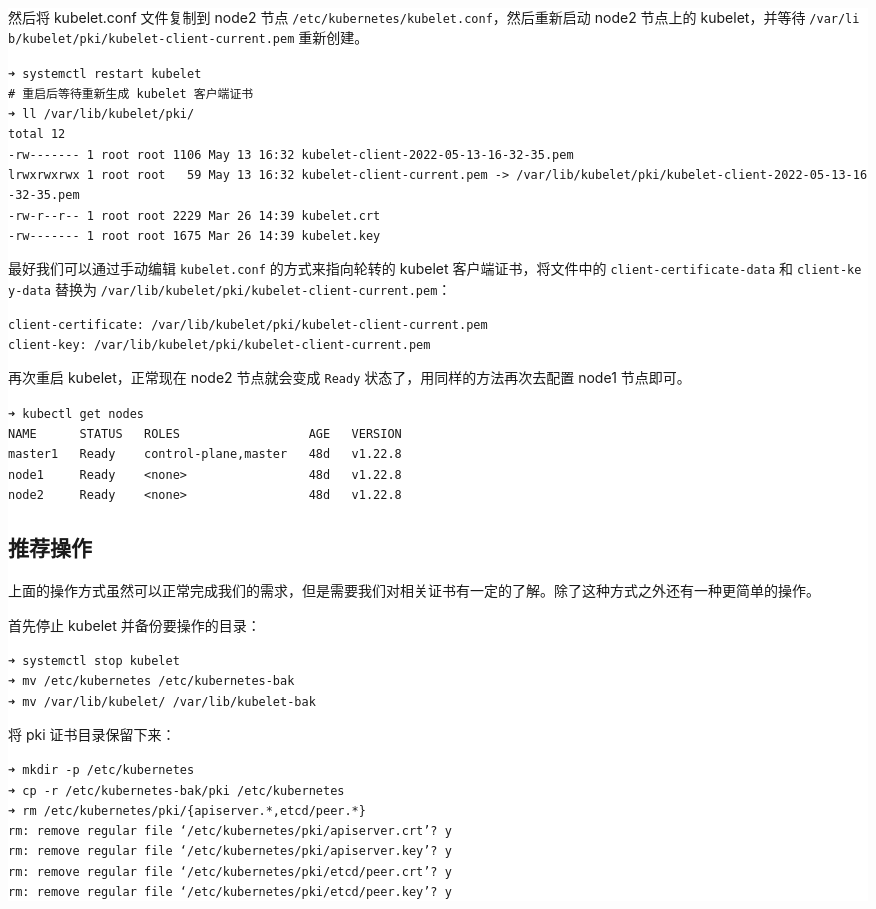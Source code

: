 然后将 kubelet.conf 文件复制到 node2 节点 `/etc/kubernetes/kubelet.conf`，然后重新启动 node2 节点上的 kubelet，并等待 `/var/lib/kubelet/pki/kubelet-client-current.pem` 重新创建。

```shell
➜ systemctl restart kubelet
# 重启后等待重新生成 kubelet 客户端证书
➜ ll /var/lib/kubelet/pki/
total 12
-rw------- 1 root root 1106 May 13 16:32 kubelet-client-2022-05-13-16-32-35.pem
lrwxrwxrwx 1 root root   59 May 13 16:32 kubelet-client-current.pem -> /var/lib/kubelet/pki/kubelet-client-2022-05-13-16-32-35.pem
-rw-r--r-- 1 root root 2229 Mar 26 14:39 kubelet.crt
-rw------- 1 root root 1675 Mar 26 14:39 kubelet.key
```

最好我们可以通过手动编辑 `kubelet.conf` 的方式来指向轮转的 kubelet 客户端证书，将文件中的 `client-certificate-data` 和 `client-key-data` 替换为 `/var/lib/kubelet/pki/kubelet-client-current.pem`：

```shell
client-certificate: /var/lib/kubelet/pki/kubelet-client-current.pem
client-key: /var/lib/kubelet/pki/kubelet-client-current.pem
```

再次重启 kubelet，正常现在 node2 节点就会变成 `Ready` 状态了，用同样的方法再次去配置 node1 节点即可。

```shell
➜ kubectl get nodes
NAME      STATUS   ROLES                  AGE   VERSION
master1   Ready    control-plane,master   48d   v1.22.8
node1     Ready    <none>                 48d   v1.22.8
node2     Ready    <none>                 48d   v1.22.8
```

## 推荐操作

上面的操作方式虽然可以正常完成我们的需求，但是需要我们对相关证书有一定的了解。除了这种方式之外还有一种更简单的操作。

首先停止 kubelet 并备份要操作的目录：

```shell
➜ systemctl stop kubelet
➜ mv /etc/kubernetes /etc/kubernetes-bak
➜ mv /var/lib/kubelet/ /var/lib/kubelet-bak
```

将 pki 证书目录保留下来：

```shell
➜ mkdir -p /etc/kubernetes
➜ cp -r /etc/kubernetes-bak/pki /etc/kubernetes
➜ rm /etc/kubernetes/pki/{apiserver.*,etcd/peer.*}
rm: remove regular file ‘/etc/kubernetes/pki/apiserver.crt’? y
rm: remove regular file ‘/etc/kubernetes/pki/apiserver.key’? y
rm: remove regular file ‘/etc/kubernetes/pki/etcd/peer.crt’? y
rm: remove regular file ‘/etc/kubernetes/pki/etcd/peer.key’? y
```
